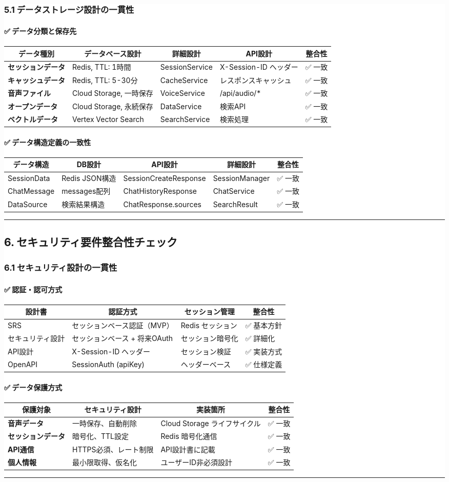 ### 5.1 データストレージ設計の一貫性

#### ✅ **データ分類と保存先**

| データ種別 | データベース設計 | 詳細設計 | API設計 | 整合性 |
|------------|------------------|----------|---------|--------|
| **セッションデータ** | Redis, TTL: 1時間 | SessionService | X-Session-ID ヘッダー | ✅ 一致 |
| **キャッシュデータ** | Redis, TTL: 5-30分 | CacheService | レスポンスキャッシュ | ✅ 一致 |
| **音声ファイル** | Cloud Storage, 一時保存 | VoiceService | /api/audio/* | ✅ 一致 |
| **オープンデータ** | Cloud Storage, 永続保存 | DataService | 検索API | ✅ 一致 |
| **ベクトルデータ** | Vertex Vector Search | SearchService | 検索処理 | ✅ 一致 |

#### ✅ **データ構造定義の一致性**

| データ構造 | DB設計 | API設計 | 詳細設計 | 整合性 |
|------------|--------|---------|----------|--------|
| SessionData | Redis JSON構造 | SessionCreateResponse | SessionManager | ✅ 一致 |
| ChatMessage | messages配列 | ChatHistoryResponse | ChatService | ✅ 一致 |
| DataSource | 検索結果構造 | ChatResponse.sources | SearchResult | ✅ 一致 |

---

## 6. セキュリティ要件整合性チェック

### 6.1 セキュリティ設計の一貫性

#### ✅ **認証・認可方式**

| 設計書 | 認証方式 | セッション管理 | 整合性 |
|--------|----------|----------------|--------|
| SRS | セッションベース認証（MVP） | Redis セッション | ✅ 基本方針 |
| セキュリティ設計 | セッションベース + 将来OAuth | セッション暗号化 | ✅ 詳細化 |
| API設計 | X-Session-ID ヘッダー | セッション検証 | ✅ 実装方式 |
| OpenAPI | SessionAuth (apiKey) | ヘッダーベース | ✅ 仕様定義 |

#### ✅ **データ保護方式**

| 保護対象 | セキュリティ設計 | 実装箇所 | 整合性 |
|----------|------------------|----------|--------|
| **音声データ** | 一時保存、自動削除 | Cloud Storage ライフサイクル | ✅ 一致 |
| **セッションデータ** | 暗号化、TTL設定 | Redis 暗号化通信 | ✅ 一致 |
| **API通信** | HTTPS必須、レート制限 | API設計書に記載 | ✅ 一致 |
| **個人情報** | 最小限取得、仮名化 | ユーザーID非必須設計 | ✅ 一致 |

---